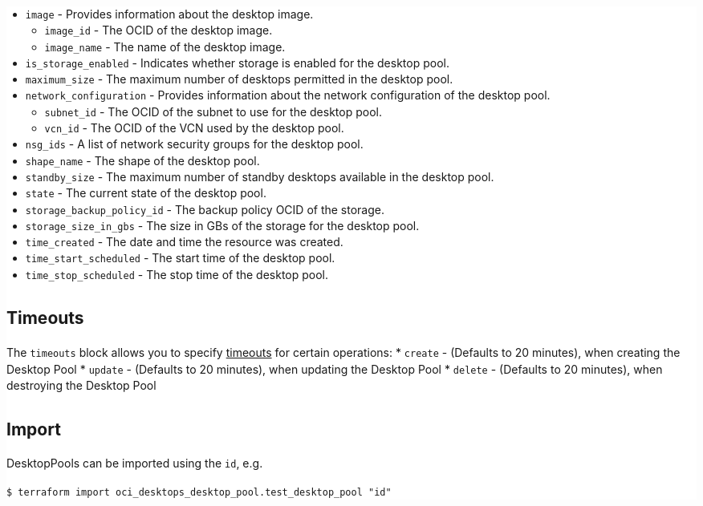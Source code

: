 * `image` - Provides information about the desktop image.
	* `image_id` - The OCID of the desktop image.
	* `image_name` - The name of the desktop image.
* `is_storage_enabled` - Indicates whether storage is enabled for the desktop pool.
* `maximum_size` - The maximum number of desktops permitted in the desktop pool.
* `network_configuration` - Provides information about the network configuration of the desktop pool.
	* `subnet_id` - The OCID of the subnet to use for the desktop pool.
	* `vcn_id` - The OCID of the VCN used by the desktop pool.
* `nsg_ids` - A list of network security groups for the desktop pool.
* `shape_name` - The shape of the desktop pool.
* `standby_size` - The maximum number of standby desktops available in the desktop pool.
* `state` - The current state of the desktop pool.
* `storage_backup_policy_id` - The backup policy OCID of the storage.
* `storage_size_in_gbs` - The size in GBs of the storage for the desktop pool.
* `time_created` - The date and time the resource was created.
* `time_start_scheduled` - The start time of the desktop pool.
* `time_stop_scheduled` - The stop time of the desktop pool.

## Timeouts

The `timeouts` block allows you to specify [timeouts](https://registry.terraform.io/providers/oracle/oci/latest/docs/guides/changing_timeouts) for certain operations:
	* `create` - (Defaults to 20 minutes), when creating the Desktop Pool
	* `update` - (Defaults to 20 minutes), when updating the Desktop Pool
	* `delete` - (Defaults to 20 minutes), when destroying the Desktop Pool


## Import

DesktopPools can be imported using the `id`, e.g.

```
$ terraform import oci_desktops_desktop_pool.test_desktop_pool "id"
```

